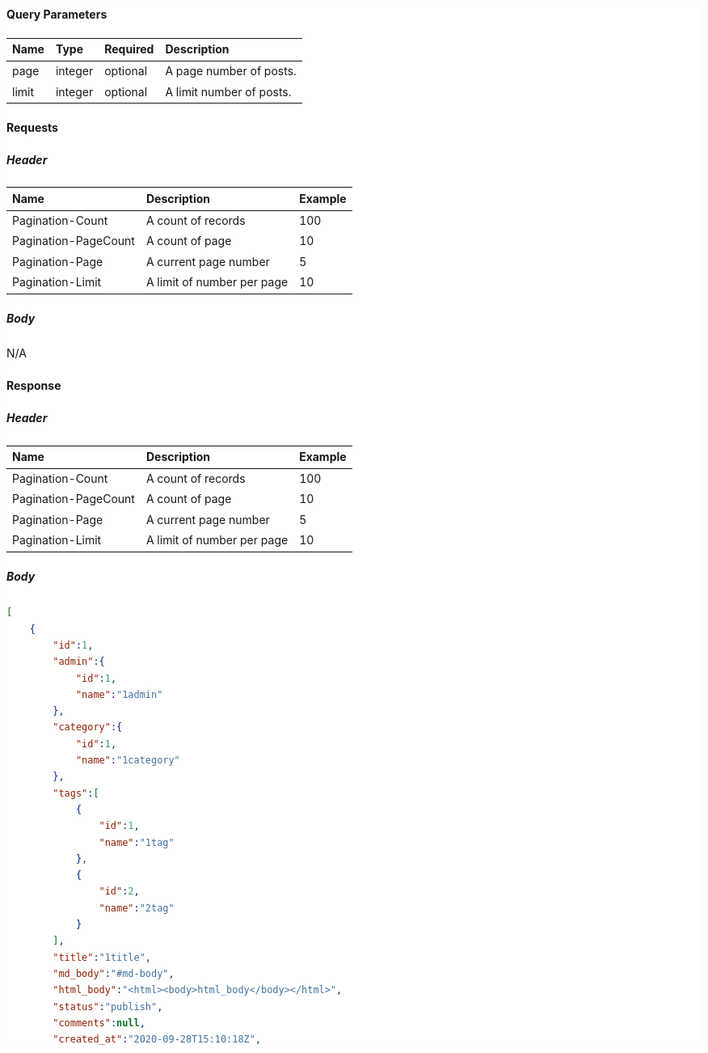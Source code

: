 #### Query Parameters
| Name  |  Type   | Required |       Description        |
| :---- | :------ | :------- | :----------------------- |
| page  | integer | optional | A page number of posts.  |
| limit | integer | optional | A limit number of posts. |

#### Requests
##### Header
|         Name         |        Description         | Example |
| :------------------- | :------------------------- | :------ |
| Pagination-Count     | A count of records         | 100     |
| Pagination-PageCount | A count of page            | 10      |
| Pagination-Page      | A current page number      | 5       |
| Pagination-Limit     | A limit of number per page | 10      |

##### Body
N/A

#### Response
##### Header
|         Name         |        Description         | Example |
| :------------------- | :------------------------- | :------ |
| Pagination-Count     | A count of records         | 100     |
| Pagination-PageCount | A count of page            | 10      |
| Pagination-Page      | A current page number      | 5       |
| Pagination-Limit     | A limit of number per page | 10      |

##### Body
```json
[
    {
        "id":1,
        "admin":{
            "id":1,
            "name":"1admin"
        },
        "category":{
            "id":1,
            "name":"1category"
        },
        "tags":[
            {
                "id":1,
                "name":"1tag"
            },
            {
                "id":2,
                "name":"2tag"
            }
        ],
        "title":"1title",
        "md_body":"#md-body",
        "html_body":"<html><body>html_body</body></html>",
        "status":"publish",
        "comments":null,
        "created_at":"2020-09-28T15:10:18Z",
```